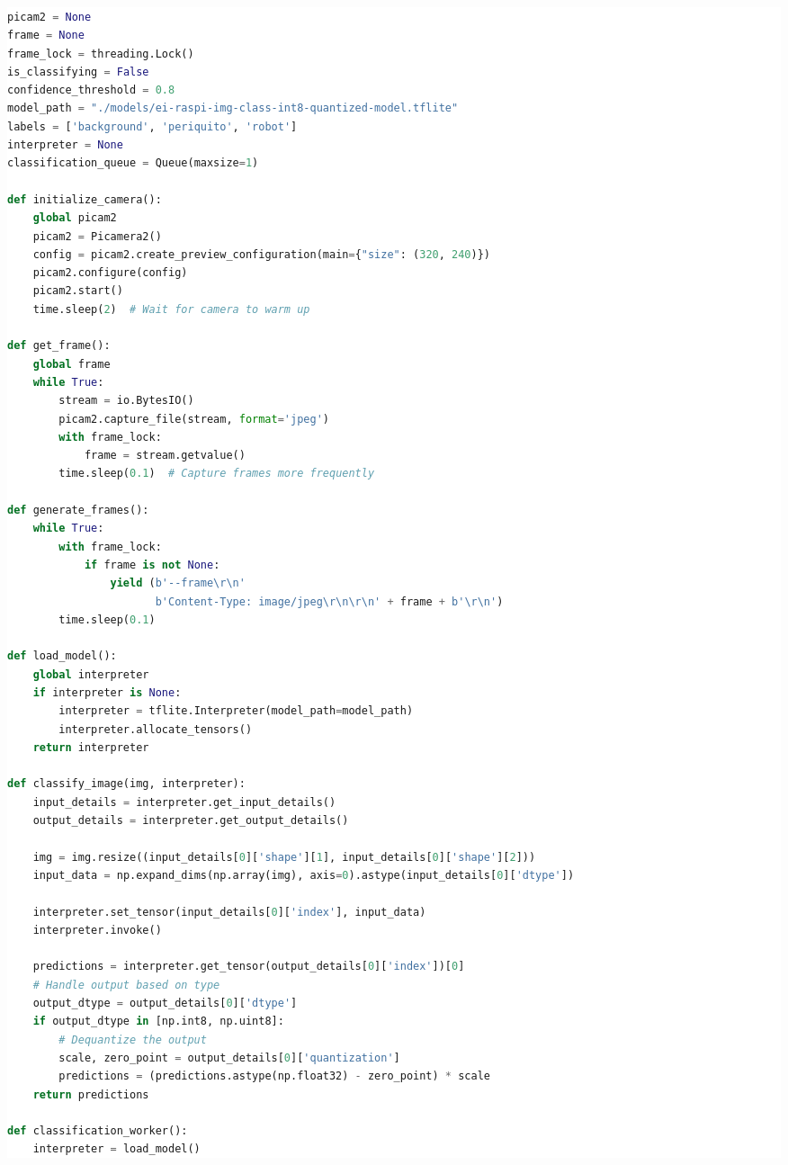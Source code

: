 ```python
picam2 = None
frame = None
frame_lock = threading.Lock()
is_classifying = False
confidence_threshold = 0.8
model_path = "./models/ei-raspi-img-class-int8-quantized-model.tflite"
labels = ['background', 'periquito', 'robot']
interpreter = None
classification_queue = Queue(maxsize=1)

def initialize_camera():
    global picam2
    picam2 = Picamera2()
    config = picam2.create_preview_configuration(main={"size": (320, 240)})
    picam2.configure(config)
    picam2.start()
    time.sleep(2)  # Wait for camera to warm up

def get_frame():
    global frame
    while True:
        stream = io.BytesIO()
        picam2.capture_file(stream, format='jpeg')
        with frame_lock:
            frame = stream.getvalue()
        time.sleep(0.1)  # Capture frames more frequently

def generate_frames():
    while True:
        with frame_lock:
            if frame is not None:
                yield (b'--frame\r\n'
                       b'Content-Type: image/jpeg\r\n\r\n' + frame + b'\r\n')
        time.sleep(0.1)

def load_model():
    global interpreter
    if interpreter is None:
        interpreter = tflite.Interpreter(model_path=model_path)
        interpreter.allocate_tensors()
    return interpreter

def classify_image(img, interpreter):
    input_details = interpreter.get_input_details()
    output_details = interpreter.get_output_details()

    img = img.resize((input_details[0]['shape'][1], input_details[0]['shape'][2]))
    input_data = np.expand_dims(np.array(img), axis=0).astype(input_details[0]['dtype'])

    interpreter.set_tensor(input_details[0]['index'], input_data)
    interpreter.invoke()

    predictions = interpreter.get_tensor(output_details[0]['index'])[0]
    # Handle output based on type
    output_dtype = output_details[0]['dtype']
    if output_dtype in [np.int8, np.uint8]:
        # Dequantize the output
        scale, zero_point = output_details[0]['quantization']
        predictions = (predictions.astype(np.float32) - zero_point) * scale
    return predictions

def classification_worker():
    interpreter = load_model()
```